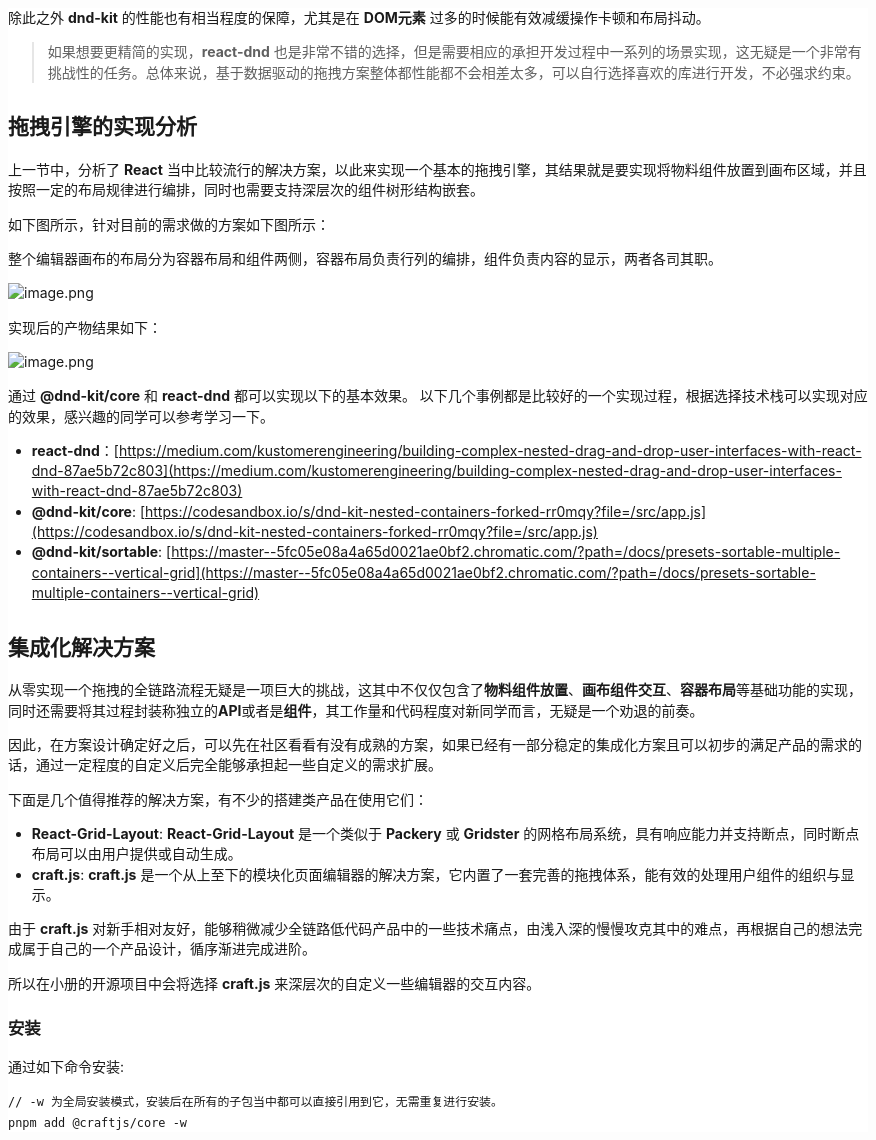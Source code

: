 除此之外 **dnd-kit** 的性能也有相当程度的保障，尤其是在 **DOM元素** 过多的时候能有效减缓操作卡顿和布局抖动。

> 如果想要更精简的实现，**react-dnd** 也是非常不错的选择，但是需要相应的承担开发过程中一系列的场景实现，这无疑是一个非常有挑战性的任务。总体来说，基于数据驱动的拖拽方案整体都性能都不会相差太多，可以自行选择喜欢的库进行开发，不必强求约束。

## 拖拽引擎的实现分析

上一节中，分析了 **React** 当中比较流行的解决方案，以此来实现一个基本的拖拽引擎，其结果就是要实现将物料组件放置到画布区域，并且按照一定的布局规律进行编排，同时也需要支持深层次的组件树形结构嵌套。

如下图所示，针对目前的需求做的方案如下图所示：

整个编辑器画布的布局分为容器布局和组件两侧，容器布局负责行列的编排，组件负责内容的显示，两者各司其职。

![image.png](https://p9-juejin.byteimg.com/tos-cn-i-k3u1fbpfcp/0137c288ded34a9f9ffa73fd449d98f4~tplv-k3u1fbpfcp-watermark.image?)

实现后的产物结果如下：

![image.png](https://p1-juejin.byteimg.com/tos-cn-i-k3u1fbpfcp/3ecb64eef7324ea6a7cf1f07ca2f4b53~tplv-k3u1fbpfcp-watermark.image?)

通过 **@dnd-kit/core** 和 **react-dnd** 都可以实现以下的基本效果。
以下几个事例都是比较好的一个实现过程，根据选择技术栈可以实现对应的效果，感兴趣的同学可以参考学习一下。

- **react-dnd**：[https://medium.com/kustomerengineering/building-complex-nested-drag-and-drop-user-interfaces-with-react-dnd-87ae5b72c803](https://medium.com/kustomerengineering/building-complex-nested-drag-and-drop-user-interfaces-with-react-dnd-87ae5b72c803)
- **@dnd-kit/core**: [https://codesandbox.io/s/dnd-kit-nested-containers-forked-rr0mqy?file=/src/app.js](https://codesandbox.io/s/dnd-kit-nested-containers-forked-rr0mqy?file=/src/app.js)
- **@dnd-kit/sortable**: [https://master--5fc05e08a4a65d0021ae0bf2.chromatic.com/?path=/docs/presets-sortable-multiple-containers--vertical-grid](https://master--5fc05e08a4a65d0021ae0bf2.chromatic.com/?path=/docs/presets-sortable-multiple-containers--vertical-grid)

## 集成化解决方案

从零实现一个拖拽的全链路流程无疑是一项巨大的挑战，这其中不仅仅包含了**物料组件放置**、**画布组件交互**、**容器布局**等基础功能的实现，同时还需要将其过程封装称独立的**API**或者是**组件**，其工作量和代码程度对新同学而言，无疑是一个劝退的前奏。

因此，在方案设计确定好之后，可以先在社区看看有没有成熟的方案，如果已经有一部分稳定的集成化方案且可以初步的满足产品的需求的话，通过一定程度的自定义后完全能够承担起一些自定义的需求扩展。

下面是几个值得推荐的解决方案，有不少的搭建类产品在使用它们：

- **React-Grid-Layout**: **React-Grid-Layout** 是一个类似于 **Packery** 或 **Gridster** 的网格布局系统，具有响应能力并支持断点，同时断点布局可以由用户提供或自动生成。
- **craft.js**: **craft.js** 是一个从上至下的模块化页面编辑器的解决方案，它内置了一套完善的拖拽体系，能有效的处理用户组件的组织与显示。

由于 **craft.js** 对新手相对友好，能够稍微减少全链路低代码产品中的一些技术痛点，由浅入深的慢慢攻克其中的难点，再根据自己的想法完成属于自己的一个产品设计，循序渐进完成进阶。

所以在小册的开源项目中会将选择 **craft.js** 来深层次的自定义一些编辑器的交互内容。

### 安装

通过如下命令安装: 

```html
// -w 为全局安装模式，安装后在所有的子包当中都可以直接引用到它，无需重复进行安装。
pnpm add @craftjs/core -w
```
